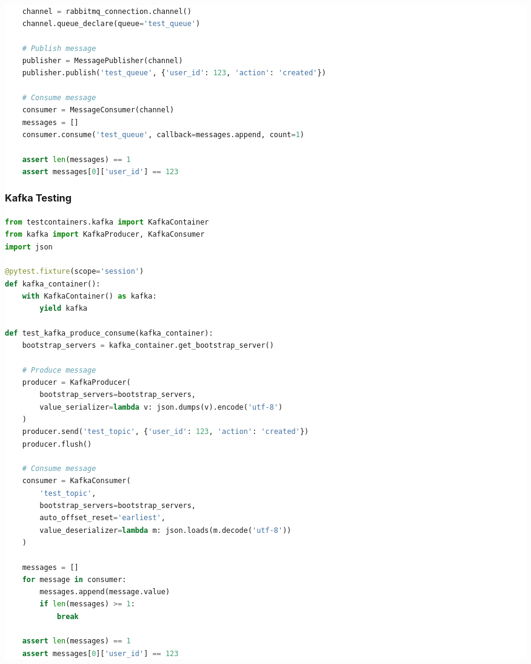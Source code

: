 ```python
    channel = rabbitmq_connection.channel()
    channel.queue_declare(queue='test_queue')

    # Publish message
    publisher = MessagePublisher(channel)
    publisher.publish('test_queue', {'user_id': 123, 'action': 'created'})

    # Consume message
    consumer = MessageConsumer(channel)
    messages = []
    consumer.consume('test_queue', callback=messages.append, count=1)

    assert len(messages) == 1
    assert messages[0]['user_id'] == 123
```

### Kafka Testing

```python
from testcontainers.kafka import KafkaContainer
from kafka import KafkaProducer, KafkaConsumer
import json

@pytest.fixture(scope='session')
def kafka_container():
    with KafkaContainer() as kafka:
        yield kafka

def test_kafka_produce_consume(kafka_container):
    bootstrap_servers = kafka_container.get_bootstrap_server()

    # Produce message
    producer = KafkaProducer(
        bootstrap_servers=bootstrap_servers,
        value_serializer=lambda v: json.dumps(v).encode('utf-8')
    )
    producer.send('test_topic', {'user_id': 123, 'action': 'created'})
    producer.flush()

    # Consume message
    consumer = KafkaConsumer(
        'test_topic',
        bootstrap_servers=bootstrap_servers,
        auto_offset_reset='earliest',
        value_deserializer=lambda m: json.loads(m.decode('utf-8'))
    )

    messages = []
    for message in consumer:
        messages.append(message.value)
        if len(messages) >= 1:
            break

    assert len(messages) == 1
    assert messages[0]['user_id'] == 123
```
